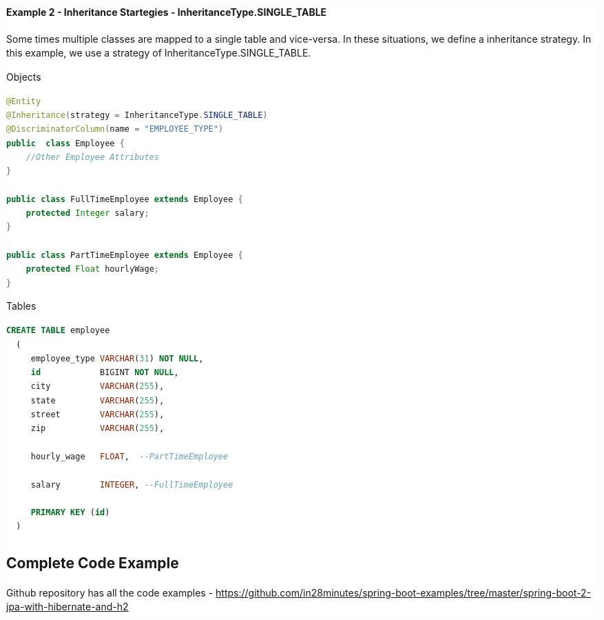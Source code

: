 ```sql
```

#### Example 2 - Inheritance Startegies - InheritanceType.SINGLE_TABLE

Some times multiple classes are mapped to a single table and vice-versa. In these situations, we define a inheritance strategy. In this example, we use a strategy of InheritanceType.SINGLE_TABLE.

Objects

```java
@Entity
@Inheritance(strategy = InheritanceType.SINGLE_TABLE)
@DiscriminatorColumn(name = "EMPLOYEE_TYPE")
public  class Employee {	
    //Other Employee Attributes
}

public class FullTimeEmployee extends Employee {
	protected Integer salary;
}

public class PartTimeEmployee extends Employee {
	protected Float hourlyWage;
}
```

Tables

```sql
CREATE TABLE employee 
  ( 
     employee_type VARCHAR(31) NOT NULL, 
     id            BIGINT NOT NULL, 
     city          VARCHAR(255), 
     state         VARCHAR(255), 
     street        VARCHAR(255), 
     zip           VARCHAR(255), 

     hourly_wage   FLOAT,  --PartTimeEmployee

     salary        INTEGER, --FullTimeEmployee

     PRIMARY KEY (id) 
  ) 

```

## Complete Code Example

Github repository has all the code examples - https://github.com/in28minutes/spring-boot-examples/tree/master/spring-boot-2-jpa-with-hibernate-and-h2